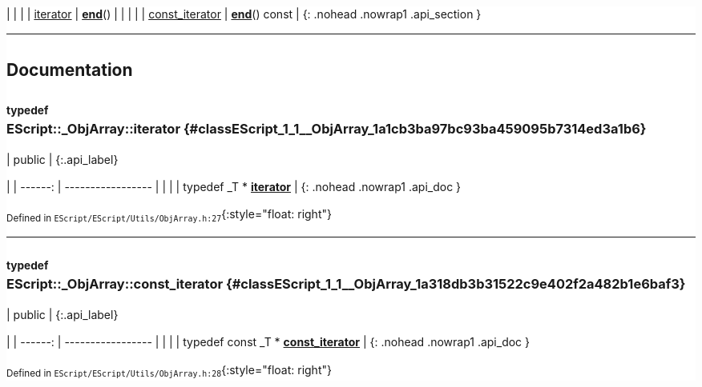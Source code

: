 |  | |
| [iterator](classEScript_1_1%5F%5FObjArray#classEScript_1_1%5F%5FObjArray_1a1cb3ba97bc93ba459095b7314ed3a1b6) | **[end](#classEScript_1_1%5F%5FObjArray_1ae830057859cb4b3c13308b89c7af004e)**() |
|  | |
| [const_iterator](classEScript_1_1%5F%5FObjArray#classEScript_1_1%5F%5FObjArray_1a318db3b31522c9e402f2a482b1e6baf3) | **[end](#classEScript_1_1%5F%5FObjArray_1a813a1a6895300f5849ff5b5acc989861)**() const |
{: .nohead .nowrap1 .api_section }


-------------------------------------------------------------------

## Documentation

### <small>typedef</small><br/> EScript::_ObjArray::iterator {#classEScript_1_1__ObjArray_1a1cb3ba97bc93ba459095b7314ed3a1b6}

| public |
{:.api_label}

|
| ------: | ----------------- |
|  |
| typedef _T * **[iterator](#classEScript_1_1%5F%5FObjArray_1a1cb3ba97bc93ba459095b7314ed3a1b6)**  |
{: .nohead .nowrap1 .api_doc }





<sub>Defined in `EScript/EScript/Utils/ObjArray.h:27`</sub>{:style="float: right"}

-------------------------------------------------------------------

### <small>typedef</small><br/> EScript::_ObjArray::const_iterator {#classEScript_1_1__ObjArray_1a318db3b31522c9e402f2a482b1e6baf3}

| public |
{:.api_label}

|
| ------: | ----------------- |
|  |
| typedef const _T * **[const_iterator](#classEScript_1_1%5F%5FObjArray_1a318db3b31522c9e402f2a482b1e6baf3)**  |
{: .nohead .nowrap1 .api_doc }





<sub>Defined in `EScript/EScript/Utils/ObjArray.h:28`</sub>{:style="float: right"}
